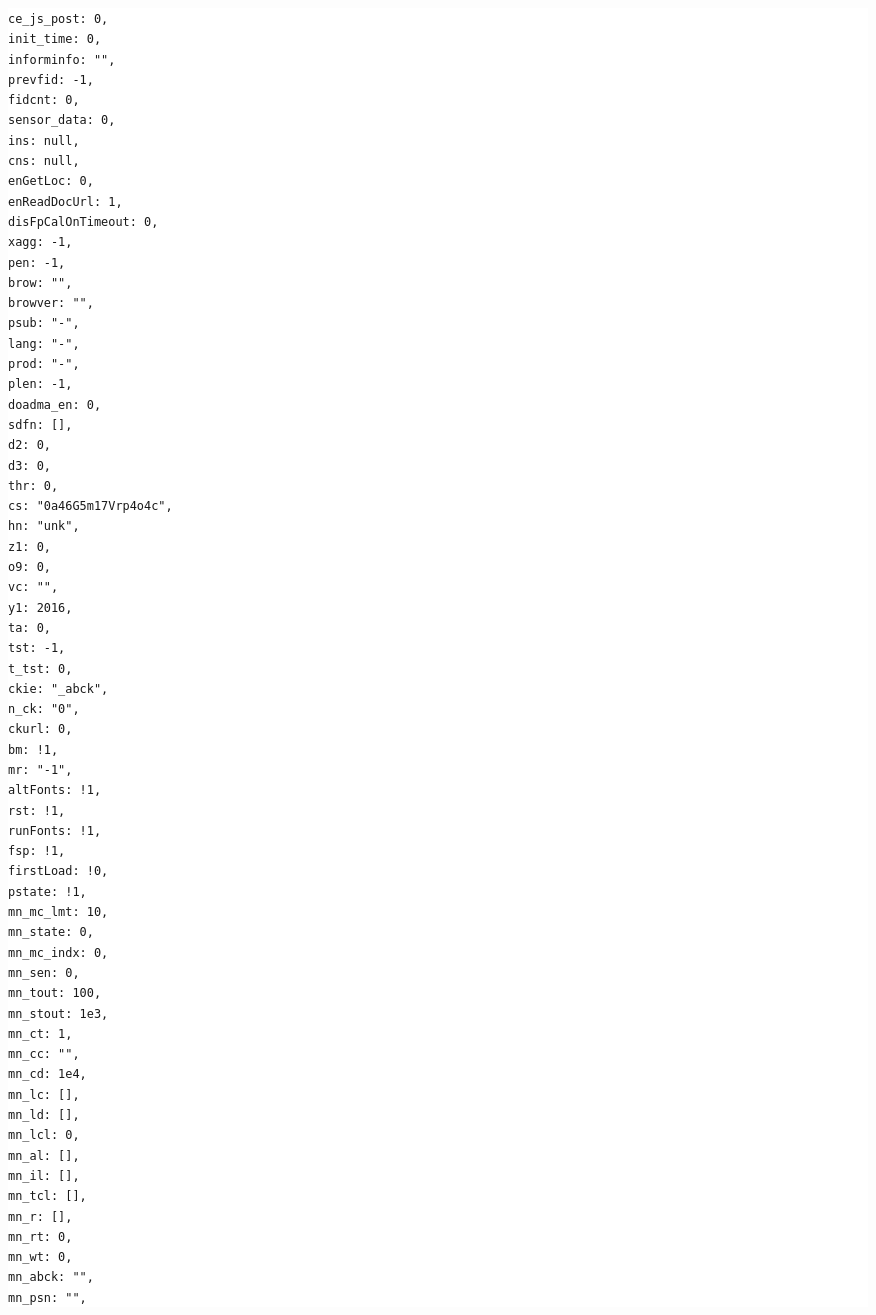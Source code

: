     ce_js_post: 0,
    init_time: 0,
    informinfo: "",
    prevfid: -1,
    fidcnt: 0,
    sensor_data: 0,
    ins: null,
    cns: null,
    enGetLoc: 0,
    enReadDocUrl: 1,
    disFpCalOnTimeout: 0,
    xagg: -1,
    pen: -1,
    brow: "",
    browver: "",
    psub: "-",
    lang: "-",
    prod: "-",
    plen: -1,
    doadma_en: 0,
    sdfn: [],
    d2: 0,
    d3: 0,
    thr: 0,
    cs: "0a46G5m17Vrp4o4c",
    hn: "unk",
    z1: 0,
    o9: 0,
    vc: "",
    y1: 2016,
    ta: 0,
    tst: -1,
    t_tst: 0,
    ckie: "_abck",
    n_ck: "0",
    ckurl: 0,
    bm: !1,
    mr: "-1",
    altFonts: !1,
    rst: !1,
    runFonts: !1,
    fsp: !1,
    firstLoad: !0,
    pstate: !1,
    mn_mc_lmt: 10,
    mn_state: 0,
    mn_mc_indx: 0,
    mn_sen: 0,
    mn_tout: 100,
    mn_stout: 1e3,
    mn_ct: 1,
    mn_cc: "",
    mn_cd: 1e4,
    mn_lc: [],
    mn_ld: [],
    mn_lcl: 0,
    mn_al: [],
    mn_il: [],
    mn_tcl: [],
    mn_r: [],
    mn_rt: 0,
    mn_wt: 0,
    mn_abck: "",
    mn_psn: "",